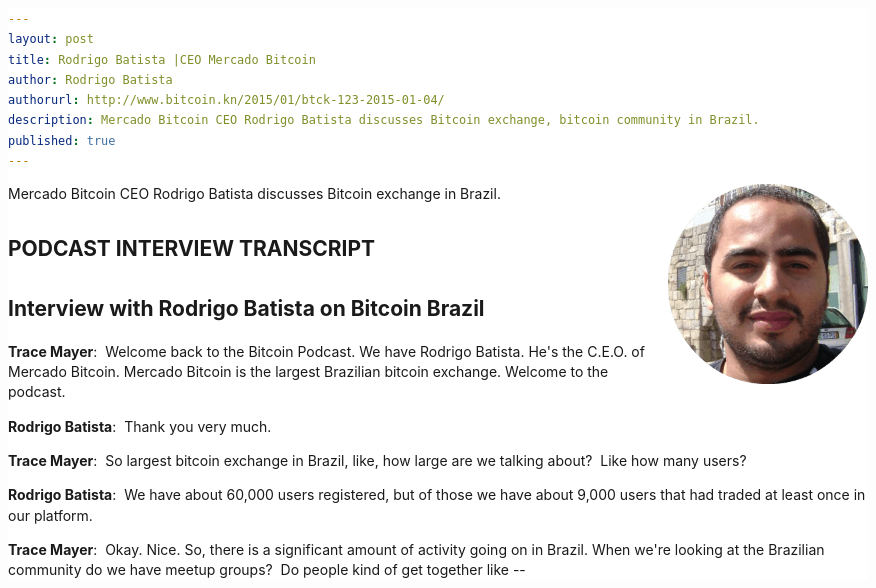 ```yaml
---
layout: post
title: Rodrigo Batista |CEO Mercado Bitcoin
author: Rodrigo Batista
authorurl: http://www.bitcoin.kn/2015/01/btck-123-2015-01-04/
description: Mercado Bitcoin CEO Rodrigo Batista discusses Bitcoin exchange, bitcoin community in Brazil.
published: true
---
```


<img src="/images/rodrigo-batista.png" alt="Rodrigo Batista" align="right">Mercado Bitcoin CEO Rodrigo Batista discusses Bitcoin exchange in Brazil.
<p>
<iframe width="700" height="415" src="https://www.youtube.com/embed/KzYdT5FMuh4" frameborder="0" allowfullscreen></iframe>
<p>

<h2>PODCAST INTERVIEW TRANSCRIPT</h2>

<h2><strong>Interview with Rodrigo Batista on Bitcoin Brazil</strong></h2>
</p><p>

<strong>Trace Mayer</strong>:  Welcome back to the Bitcoin Podcast. We have Rodrigo Batista. He's the C.E.O. of Mercado Bitcoin. Mercado Bitcoin is the largest Brazilian bitcoin exchange. Welcome to the podcast.

</p><p>

<strong>Rodrigo Batista</strong>:  Thank you very much.

</p><p>

<strong>Trace Mayer</strong>:  So largest bitcoin exchange in Brazil, like, how large are we talking about?  Like how many users?

</p><p>

<strong>Rodrigo Batista</strong>:  We have about 60,000 users registered, but of those we have about 9,000 users that had traded at least once in our platform.

</p><p>

<strong>Trace Mayer</strong>:  Okay. Nice. So, there is a significant amount of activity going on in Brazil. When we're looking at the Brazilian community do we have meetup groups?  Do people kind of get together like --
